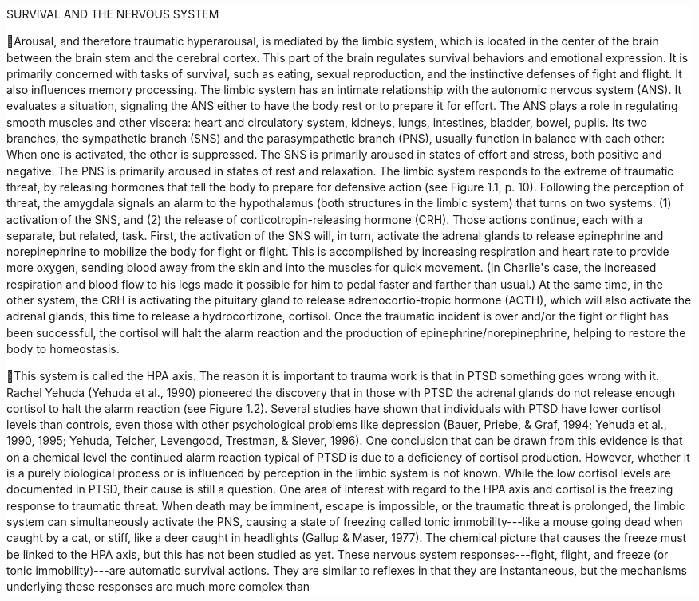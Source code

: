 SURVIVAL AND THE NERVOUS SYSTEM

Arousal, and therefore traumatic hyperarousal, is mediated by the limbic
system, which is located in the center of the brain between the brain
stem and the cerebral cortex. This part of the brain regulates survival
behaviors and emotional expression. It is primarily concerned with tasks
of survival, such as eating, sexual reproduction, and the instinctive
defenses of fight and flight. It also influences memory processing. The
limbic system has an intimate relationship with the autonomic nervous
system (ANS). It evaluates a situation, signaling the ANS either to have
the body rest or to prepare it for effort. The ANS plays a role in
regulating smooth muscles and other viscera: heart and circulatory
system, kidneys, lungs, intestines, bladder, bowel, pupils. Its two
branches, the sympathetic branch (SNS) and the parasympathetic branch
(PNS), usually function in balance with each other: When one is
activated, the other is suppressed. The SNS is primarily aroused in
states of effort and stress, both positive and negative. The PNS is
primarily aroused in states of rest and relaxation. The limbic system
responds to the extreme of traumatic threat, by releasing hormones that
tell the body to prepare for defensive action (see Figure 1.1, p. 10).
Following the perception of threat, the amygdala signals an alarm to the
hypothalamus (both structures in the limbic system) that turns on two
systems: (1) activation of the SNS, and (2) the release of
corticotropin-releasing hormone (CRH). Those actions continue, each with
a separate, but related, task. First, the activation of the SNS will, in
turn, activate the adrenal glands to release epinephrine and
norepinephrine to mobilize the body for fight or flight. This is
accomplished by increasing respiration and heart rate to provide more
oxygen, sending blood away from the skin and into the muscles for quick
movement. (In Charlie's case, the increased respiration and blood flow
to his legs made it possible for him to pedal faster and farther than
usual.) At the same time, in the other system, the CRH is activating the
pituitary gland to release adrenocortio-tropic hormone (ACTH), which
will also activate the adrenal glands, this time to release a
hydrocortizone, cortisol. Once the traumatic incident is over and/or the
fight or flight has been successful, the cortisol will halt the alarm
reaction and the production of epinephrine/norepinephrine, helping to
restore the body to homeostasis.

This system is called the HPA axis. The reason it is important to trauma
work is that in PTSD something goes wrong with it. Rachel Yehuda (Yehuda
et al., 1990) pioneered the discovery that in those with PTSD the
adrenal glands do not release enough cortisol to halt the alarm reaction
(see Figure 1.2). Several studies have shown that individuals with PTSD
have lower cortisol levels than controls, even those with other
psychological problems like depression (Bauer, Priebe, & Graf, 1994;
Yehuda et al., 1990, 1995; Yehuda, Teicher, Levengood, Trestman, &
Siever, 1996). One conclusion that can be drawn from this evidence is
that on a chemical level the continued alarm reaction typical of PTSD is
due to a deficiency of cortisol production. However, whether it is a
purely biological process or is influenced by perception in the limbic
system is not known. While the low cortisol levels are documented in
PTSD, their cause is still a question. One area of interest with regard
to the HPA axis and cortisol is the freezing response to traumatic
threat. When death may be imminent, escape is impossible, or the
traumatic threat is prolonged, the limbic system can simultaneously
activate the PNS, causing a state of freezing called tonic
immobility---like a mouse going dead when caught by a cat, or stiff,
like a deer caught in headlights (Gallup & Maser, 1977). The chemical
picture that causes the freeze must be linked to the HPA axis, but this
has not been studied as yet. These nervous system responses---fight,
flight, and freeze (or tonic immobility)---are automatic survival
actions. They are similar to reflexes in that they are instantaneous,
but the mechanisms underlying these responses are much more complex than